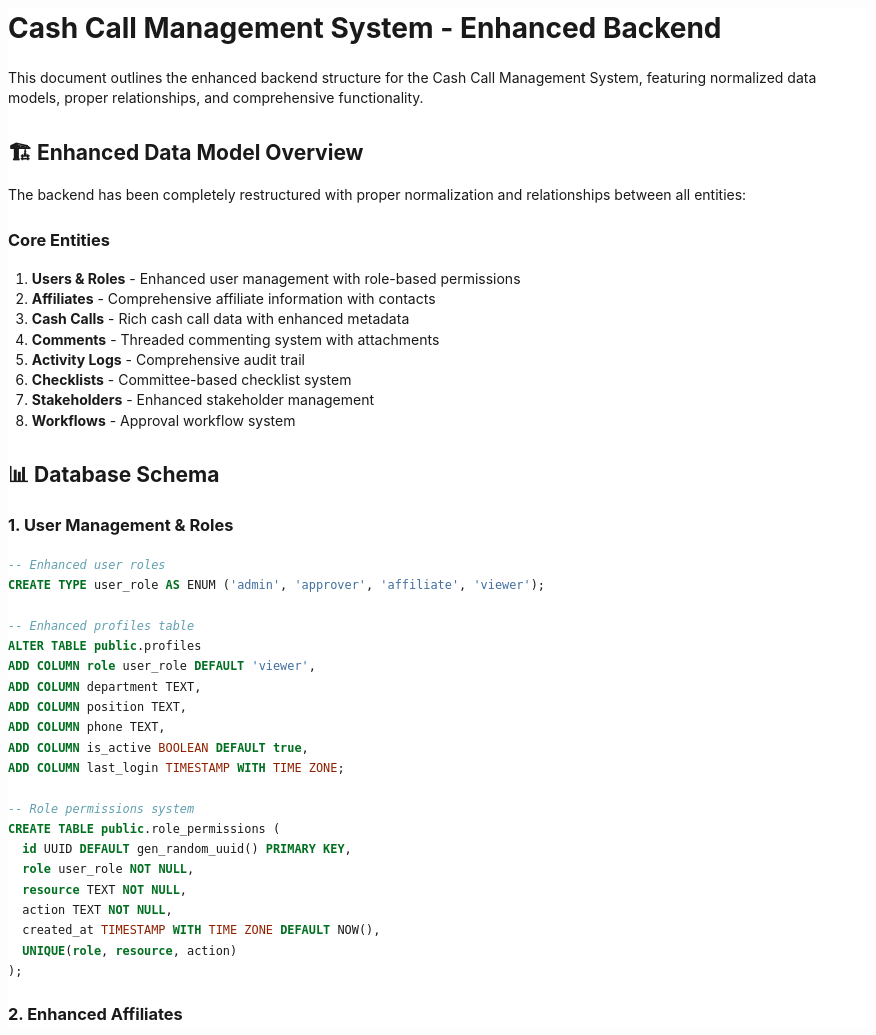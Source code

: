 # Cash Call Management System - Enhanced Backend

This document outlines the enhanced backend structure for the Cash Call Management System, featuring normalized data models, proper relationships, and comprehensive functionality.

## 🏗️ Enhanced Data Model Overview

The backend has been completely restructured with proper normalization and relationships between all entities:

### Core Entities

1. **Users & Roles** - Enhanced user management with role-based permissions
2. **Affiliates** - Comprehensive affiliate information with contacts
3. **Cash Calls** - Rich cash call data with enhanced metadata
4. **Comments** - Threaded commenting system with attachments
5. **Activity Logs** - Comprehensive audit trail
6. **Checklists** - Committee-based checklist system
7. **Stakeholders** - Enhanced stakeholder management
8. **Workflows** - Approval workflow system

## 📊 Database Schema

### 1. User Management & Roles

```sql
-- Enhanced user roles
CREATE TYPE user_role AS ENUM ('admin', 'approver', 'affiliate', 'viewer');

-- Enhanced profiles table
ALTER TABLE public.profiles 
ADD COLUMN role user_role DEFAULT 'viewer',
ADD COLUMN department TEXT,
ADD COLUMN position TEXT,
ADD COLUMN phone TEXT,
ADD COLUMN is_active BOOLEAN DEFAULT true,
ADD COLUMN last_login TIMESTAMP WITH TIME ZONE;

-- Role permissions system
CREATE TABLE public.role_permissions (
  id UUID DEFAULT gen_random_uuid() PRIMARY KEY,
  role user_role NOT NULL,
  resource TEXT NOT NULL,
  action TEXT NOT NULL,
  created_at TIMESTAMP WITH TIME ZONE DEFAULT NOW(),
  UNIQUE(role, resource, action)
);
```

### 2. Enhanced Affiliates
